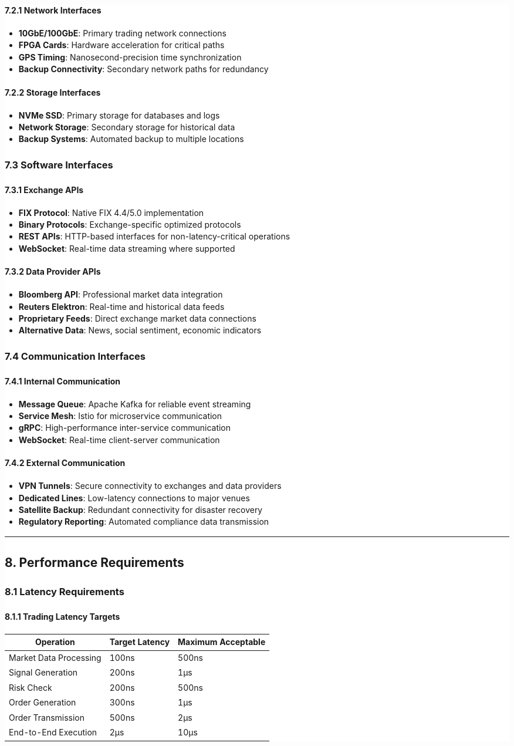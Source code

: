 #### 7.2.1 Network Interfaces
- **10GbE/100GbE**: Primary trading network connections
- **FPGA Cards**: Hardware acceleration for critical paths
- **GPS Timing**: Nanosecond-precision time synchronization
- **Backup Connectivity**: Secondary network paths for redundancy

#### 7.2.2 Storage Interfaces
- **NVMe SSD**: Primary storage for databases and logs
- **Network Storage**: Secondary storage for historical data
- **Backup Systems**: Automated backup to multiple locations

### 7.3 Software Interfaces

#### 7.3.1 Exchange APIs
- **FIX Protocol**: Native FIX 4.4/5.0 implementation
- **Binary Protocols**: Exchange-specific optimized protocols
- **REST APIs**: HTTP-based interfaces for non-latency-critical operations
- **WebSocket**: Real-time data streaming where supported

#### 7.3.2 Data Provider APIs
- **Bloomberg API**: Professional market data integration
- **Reuters Elektron**: Real-time and historical data feeds
- **Proprietary Feeds**: Direct exchange market data connections
- **Alternative Data**: News, social sentiment, economic indicators

### 7.4 Communication Interfaces

#### 7.4.1 Internal Communication
- **Message Queue**: Apache Kafka for reliable event streaming
- **Service Mesh**: Istio for microservice communication
- **gRPC**: High-performance inter-service communication
- **WebSocket**: Real-time client-server communication

#### 7.4.2 External Communication
- **VPN Tunnels**: Secure connectivity to exchanges and data providers
- **Dedicated Lines**: Low-latency connections to major venues
- **Satellite Backup**: Redundant connectivity for disaster recovery
- **Regulatory Reporting**: Automated compliance data transmission

---

## 8. Performance Requirements

### 8.1 Latency Requirements

#### 8.1.1 Trading Latency Targets
| Operation | Target Latency | Maximum Acceptable |
|-----------|----------------|-------------------|
| Market Data Processing | 100ns | 500ns |
| Signal Generation | 200ns | 1μs |
| Risk Check | 200ns | 500ns |
| Order Generation | 300ns | 1μs |
| Order Transmission | 500ns | 2μs |
| End-to-End Execution | 2μs | 10μs |
